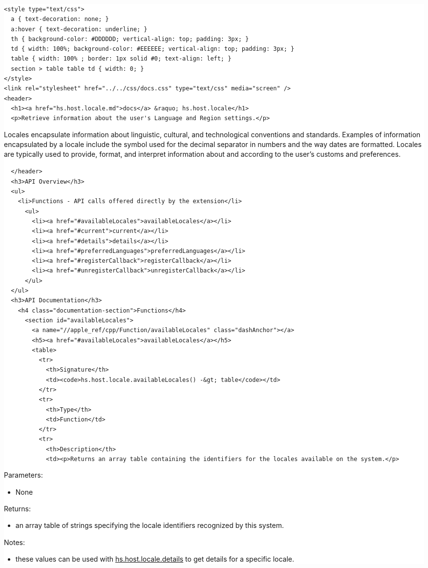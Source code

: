     <style type="text/css">
      a { text-decoration: none; }
      a:hover { text-decoration: underline; }
      th { background-color: #DDDDDD; vertical-align: top; padding: 3px; }
      td { width: 100%; background-color: #EEEEEE; vertical-align: top; padding: 3px; }
      table { width: 100% ; border: 1px solid #0; text-align: left; }
      section > table table td { width: 0; }
    </style>
    <link rel="stylesheet" href="../../css/docs.css" type="text/css" media="screen" />
    <header>
      <h1><a href="hs.host.locale.md">docs</a> &raquo; hs.host.locale</h1>
      <p>Retrieve information about the user's Language and Region settings.</p>
<p>Locales encapsulate information about linguistic, cultural, and technological conventions and standards. Examples of information encapsulated by a locale include the symbol used for the decimal separator in numbers and the way dates are formatted. Locales are typically used to provide, format, and interpret information about and according to the user’s customs and preferences.</p>

      </header>
      <h3>API Overview</h3>
      <ul>
        <li>Functions - API calls offered directly by the extension</li>
          <ul>
            <li><a href="#availableLocales">availableLocales</a></li>
            <li><a href="#current">current</a></li>
            <li><a href="#details">details</a></li>
            <li><a href="#preferredLanguages">preferredLanguages</a></li>
            <li><a href="#registerCallback">registerCallback</a></li>
            <li><a href="#unregisterCallback">unregisterCallback</a></li>
          </ul>
      </ul>
      <h3>API Documentation</h3>
        <h4 class="documentation-section">Functions</h4>
          <section id="availableLocales">
            <a name="//apple_ref/cpp/Function/availableLocales" class="dashAnchor"></a>
            <h5><a href="#availableLocales">availableLocales</a></h5>
            <table>
              <tr>
                <th>Signature</th>
                <td><code>hs.host.locale.availableLocales() -&gt; table</code></td>
              </tr>
              <tr>
                <th>Type</th>
                <td>Function</td>
              </tr>
              <tr>
                <th>Description</th>
                <td><p>Returns an array table containing the identifiers for the locales available on the system.</p>
<p>Parameters:</p>
<ul>
<li>None</li>
</ul>
<p>Returns:</p>
<ul>
<li>an array table of strings specifying the locale identifiers recognized by this system.</li>
</ul>
<p>Notes:</p>
<ul>
<li>these values can be used with <a href="#details">hs.host.locale.details</a> to get details for a specific locale.</li>
</ul>
</td>
              </tr>
            </table>